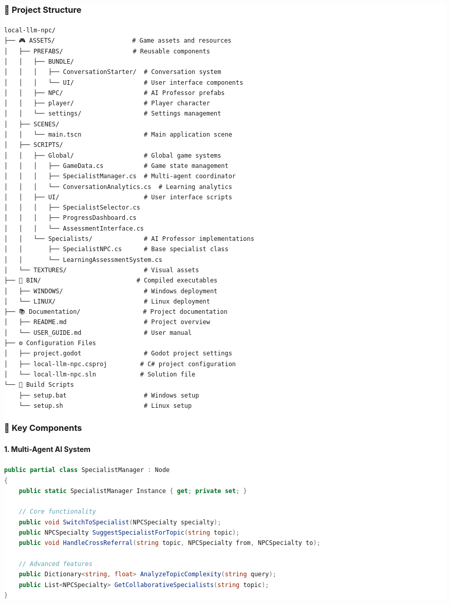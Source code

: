 ### 📁 **Project Structure**

```
local-llm-npc/
├── 🎮 ASSETS/                     # Game assets and resources
│   ├── PREFABS/                   # Reusable components
│   │   ├── BUNDLE/
│   │   │   ├── ConversationStarter/  # Conversation system
│   │   │   └── UI/                   # User interface components
│   │   ├── NPC/                      # AI Professor prefabs
│   │   ├── player/                   # Player character
│   │   └── settings/                 # Settings management
│   ├── SCENES/
│   │   └── main.tscn                 # Main application scene
│   ├── SCRIPTS/
│   │   ├── Global/                   # Global game systems
│   │   │   ├── GameData.cs           # Game state management
│   │   │   ├── SpecialistManager.cs  # Multi-agent coordinator
│   │   │   └── ConversationAnalytics.cs  # Learning analytics
│   │   ├── UI/                       # User interface scripts
│   │   │   ├── SpecialistSelector.cs
│   │   │   ├── ProgressDashboard.cs
│   │   │   └── AssessmentInterface.cs
│   │   └── Specialists/              # AI Professor implementations
│   │       ├── SpecialistNPC.cs      # Base specialist class
│   │       └── LearningAssessmentSystem.cs
│   └── TEXTURES/                     # Visual assets
├── 🚀 BIN/                          # Compiled executables
│   ├── WINDOWS/                      # Windows deployment
│   └── LINUX/                        # Linux deployment
├── 📚 Documentation/                 # Project documentation
│   ├── README.md                     # Project overview
│   └── USER_GUIDE.md                 # User manual
├── ⚙️ Configuration Files
│   ├── project.godot                 # Godot project settings
│   ├── local-llm-npc.csproj         # C# project configuration
│   └── local-llm-npc.sln            # Solution file
└── 🔧 Build Scripts
    ├── setup.bat                     # Windows setup
    └── setup.sh                      # Linux setup
```

### 🔧 **Key Components**

#### **1. Multi-Agent AI System**
```csharp
public partial class SpecialistManager : Node
{
    public static SpecialistManager Instance { get; private set; }
    
    // Core functionality
    public void SwitchToSpecialist(NPCSpecialty specialty);
    public NPCSpecialty SuggestSpecialistForTopic(string topic);
    public void HandleCrossReferral(string topic, NPCSpecialty from, NPCSpecialty to);
    
    // Advanced features
    public Dictionary<string, float> AnalyzeTopicComplexity(string query);
    public List<NPCSpecialty> GetCollaborativeSpecialists(string topic);
}
```

